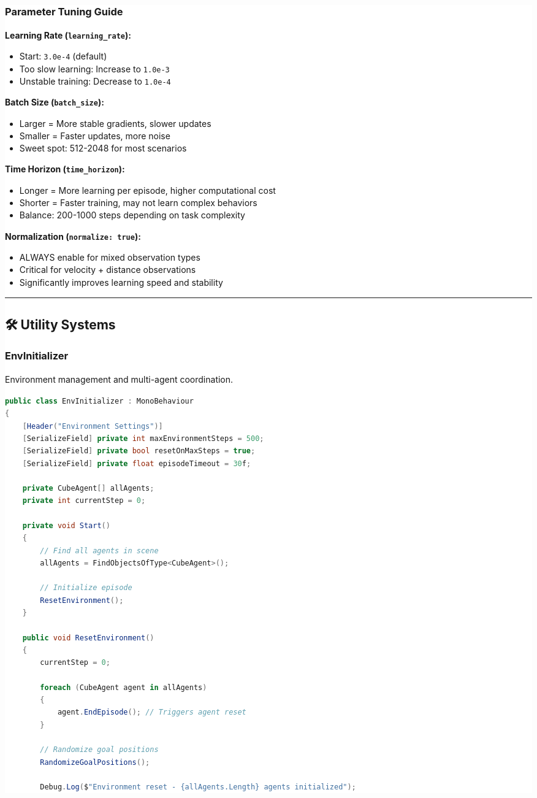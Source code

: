 ### Parameter Tuning Guide

**Learning Rate (`learning_rate`):**

- Start: `3.0e-4` (default)
- Too slow learning: Increase to `1.0e-3`
- Unstable training: Decrease to `1.0e-4`

**Batch Size (`batch_size`):**

- Larger = More stable gradients, slower updates
- Smaller = Faster updates, more noise
- Sweet spot: 512-2048 for most scenarios

**Time Horizon (`time_horizon`):**

- Longer = More learning per episode, higher computational cost
- Shorter = Faster training, may not learn complex behaviors
- Balance: 200-1000 steps depending on task complexity

**Normalization (`normalize: true`):**

- ALWAYS enable for mixed observation types
- Critical for velocity + distance observations
- Significantly improves learning speed and stability

---

## 🛠️ Utility Systems

### EnvInitializer

Environment management and multi-agent coordination.

```csharp
public class EnvInitializer : MonoBehaviour
{
    [Header("Environment Settings")]
    [SerializeField] private int maxEnvironmentSteps = 500;
    [SerializeField] private bool resetOnMaxSteps = true;
    [SerializeField] private float episodeTimeout = 30f;

    private CubeAgent[] allAgents;
    private int currentStep = 0;

    private void Start()
    {
        // Find all agents in scene
        allAgents = FindObjectsOfType<CubeAgent>();

        // Initialize episode
        ResetEnvironment();
    }

    public void ResetEnvironment()
    {
        currentStep = 0;

        foreach (CubeAgent agent in allAgents)
        {
            agent.EndEpisode(); // Triggers agent reset
        }

        // Randomize goal positions
        RandomizeGoalPositions();

        Debug.Log($"Environment reset - {allAgents.Length} agents initialized");
```